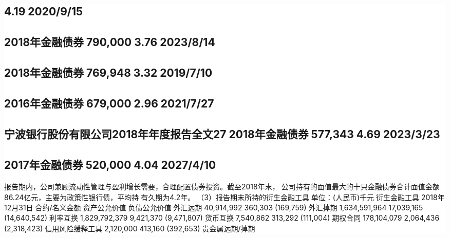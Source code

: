 4.19
2020/9/15
-
2018年金融债券
790,000
3.76
2023/8/14
-
2018年金融债券
769,948
3.32
2019/7/10
-
2016年金融债券
679,000
2.96
2021/7/27
-
宁波银行股份有限公司2018年年度报告全文27
2018年金融债券
577,343
4.69
2023/3/23
-
2017年金融债券
520,000
4.04
2027/4/10
-
报告期内，公司兼顾流动性管理与盈利增长需要，合理配置债券投资。截至2018年末，
公司持有的面值最大的十只金融债券合计面值金额86.24亿元，主要为政策性银行债，平均持
有久期为4.2年。
（3）报告期末所持的衍生金融工具
单位：(人民币)千元
衍生金融工具
2018年12月31日
合约/名义金额
资产公允价值
负债公允价值
外汇远期
40,914,992
360,303
(169,759)
外汇掉期
1,634,591,964
17,039,165
(14,640,542)
利率互换
1,829,792,379
9,421,370
(9,471,807)
货币互换
7,540,862
313,292
(111,004)
期权合同
178,104,079
2,064,436
(2,318,423)
信用风险缓释工具
2,120,000
413,160
(392,653)
贵金属远期/掉期